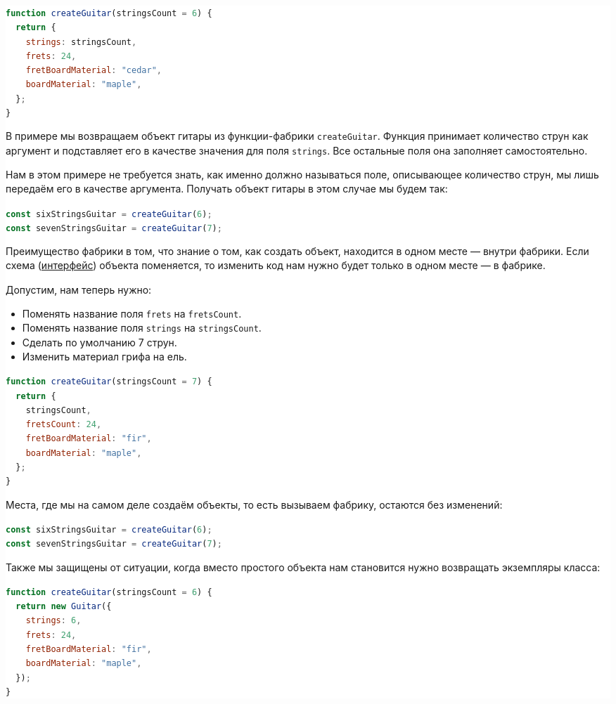 ```js
function createGuitar(stringsCount = 6) {
  return {
    strings: stringsCount,
    frets: 24,
    fretBoardMaterial: "cedar",
    boardMaterial: "maple",
  };
}
```

В примере мы возвращаем объект гитары из функции-фабрики `createGuitar`. Функция принимает количество струн как аргумент и подставляет его в качестве значения для поля `strings`. Все остальные поля она заполняет самостоятельно.

Нам в этом примере не требуется знать, как именно должно называться поле, описывающее количество струн, мы лишь передаём его в качестве аргумента. Получать объект гитары в этом случае мы будем так:

```js
const sixStringsGuitar = createGuitar(6);
const sevenStringsGuitar = createGuitar(7);
```

Преимущество фабрики в том, что знание о том, как создать объект, находится в одном месте — внутри фабрики. Если схема ([интерфейс](/js/oop/#polimorfizm)) объекта поменяется, то изменить код нам нужно будет только в одном месте — в фабрике.

Допустим, нам теперь нужно:

- Поменять название поля `frets` на `fretsCount`.
- Поменять название поля `strings` на `stringsCount`.
- Сделать по умолчанию 7 струн.
- Изменить материал грифа на ель.

```js
function createGuitar(stringsCount = 7) {
  return {
    stringsCount,
    fretsCount: 24,
    fretBoardMaterial: "fir",
    boardMaterial: "maple",
  };
}
```

Места, где мы на самом деле создаём объекты, то есть вызываем фабрику, остаются без изменений:

```js
const sixStringsGuitar = createGuitar(6);
const sevenStringsGuitar = createGuitar(7);
```

Также мы защищены от ситуации, когда вместо простого объекта нам становится нужно возвращать экземпляры класса:

```js
function createGuitar(stringsCount = 6) {
  return new Guitar({
    strings: 6,
    frets: 24,
    fretBoardMaterial: "fir",
    boardMaterial: "maple",
  });
}
```
